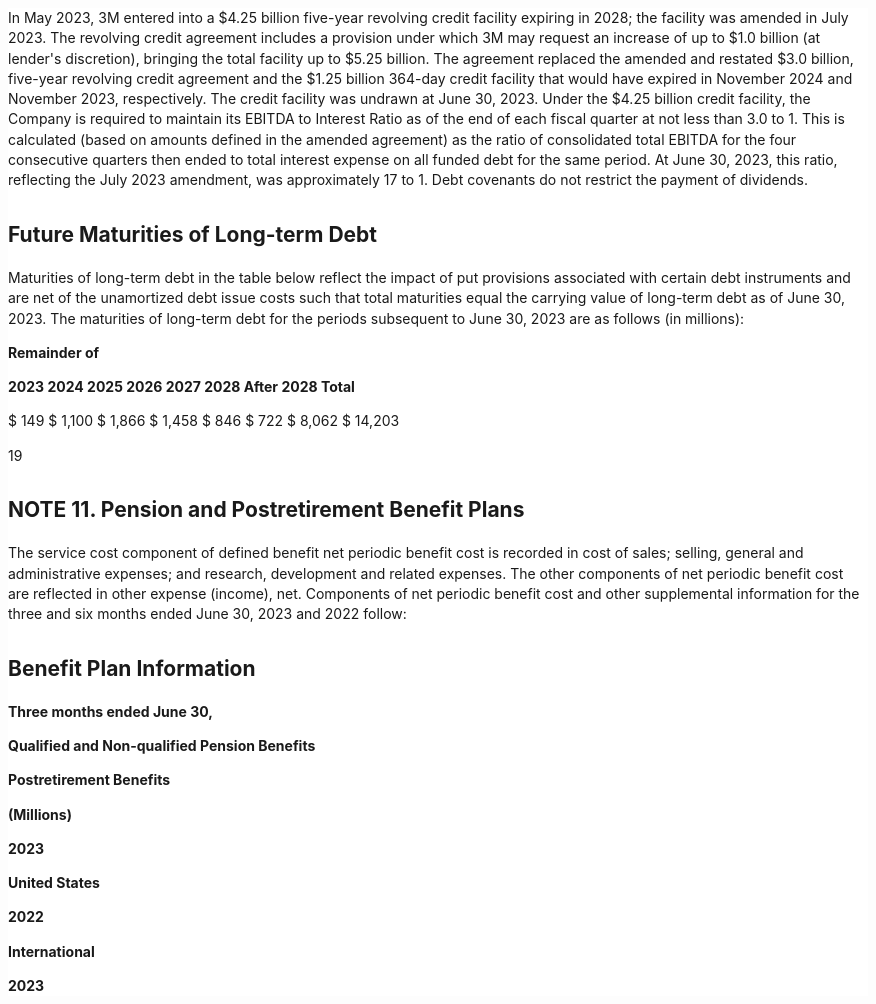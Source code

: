 In May 2023, 3M entered into a $4.25 billion five-year revolving credit facility expiring in 2028; the facility was amended in July 2023. The revolving credit agreement includes a provision under which 3M may request an increase of up to $1.0 billion (at lender's discretion), bringing the total facility up to $5.25 billion. The agreement replaced the amended and restated $3.0 billion, five-year revolving credit agreement and the $1.25 billion 364-day credit facility that would have expired in November 2024 and November 2023, respectively. The credit facility was undrawn at June 30, 2023. Under the $4.25 billion credit facility, the Company is required to maintain its EBITDA to Interest Ratio as of the end of each fiscal quarter at not less than 3.0 to 1. This is calculated (based on amounts defined in the amended agreement) as the ratio of consolidated total EBITDA for the four consecutive quarters then ended to total interest expense on all funded debt for the same period. At June 30, 2023, this ratio, reflecting the July 2023 amendment, was approximately 17 to 1. Debt covenants do not restrict the payment of dividends.

## Future Maturities of Long-term Debt

Maturities of long-term debt in the table below reflect the impact of put provisions associated with certain debt instruments and are net of the unamortized debt issue costs such that total maturities equal the carrying value of long-term debt as of June 30, 2023. The maturities of long-term debt for the periods subsequent to June 30, 2023 are as follows (in millions):

**Remainder of**

**2023 2024 2025 2026 2027 2028 After 2028 Total**

$ 149 $ 1,100 $ 1,866 $ 1,458 $ 846 $ 722 $ 8,062 $ 14,203

19

## NOTE 11. Pension and Postretirement Benefit Plans

The service cost component of defined benefit net periodic benefit cost is recorded in cost of sales; selling, general and administrative expenses; and research, development and related expenses. The other components of net periodic benefit cost are reflected in other expense (income), net. Components of net periodic benefit cost and other supplemental information for the three and six months ended June 30, 2023 and 2022 follow:

## Benefit Plan Information

**Three months ended June 30,**

**Qualified and Non-qualified Pension Benefits**

**Postretirement Benefits**

**(Millions)**

**2023**

**United States**

**2022**

**International**

**2023**
